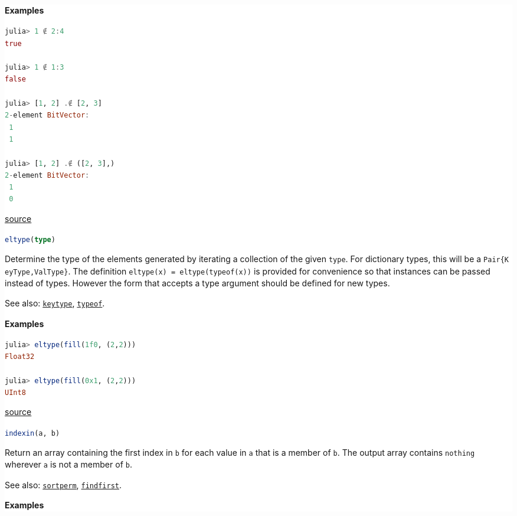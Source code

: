 **Examples**


```julia
julia> 1 ∉ 2:4
true

julia> 1 ∉ 1:3
false

julia> [1, 2] .∉ [2, 3]
2-element BitVector:
 1
 1

julia> [1, 2] .∉ ([2, 3],)
2-element BitVector:
 1
 0
```
[source](https://github.com/JuliaLang/julia/blob/17cfb8e65ead377bf1b4598d8a9869144142c84e/base/operators.jl#L1352-L1384)
```julia
eltype(type)
```
Determine the type of the elements generated by iterating a collection of the given `type`. For dictionary types, this will be a `Pair{KeyType,ValType}`. The definition `eltype(x) = eltype(typeof(x))` is provided for convenience so that instances can be passed instead of types. However the form that accepts a type argument should be defined for new types.

See also: [`keytype`](https://docs.julialang.org/#Base.keytype), [`typeof`](https://docs.julialang.org/../base/#Core.typeof).

**Examples**


```julia
julia> eltype(fill(1f0, (2,2)))
Float32

julia> eltype(fill(0x1, (2,2)))
UInt8
```
[source](https://github.com/JuliaLang/julia/blob/17cfb8e65ead377bf1b4598d8a9869144142c84e/base/abstractarray.jl#L184-L203)
```julia
indexin(a, b)
```
Return an array containing the first index in `b` for each value in `a` that is a member of `b`. The output array contains `nothing` wherever `a` is not a member of `b`.

See also: [`sortperm`](https://docs.julialang.org/../sort/#Base.sortperm), [`findfirst`](https://docs.julialang.org/../arrays/#Base.findfirst-Tuple%7BAny%7D).

**Examples**

